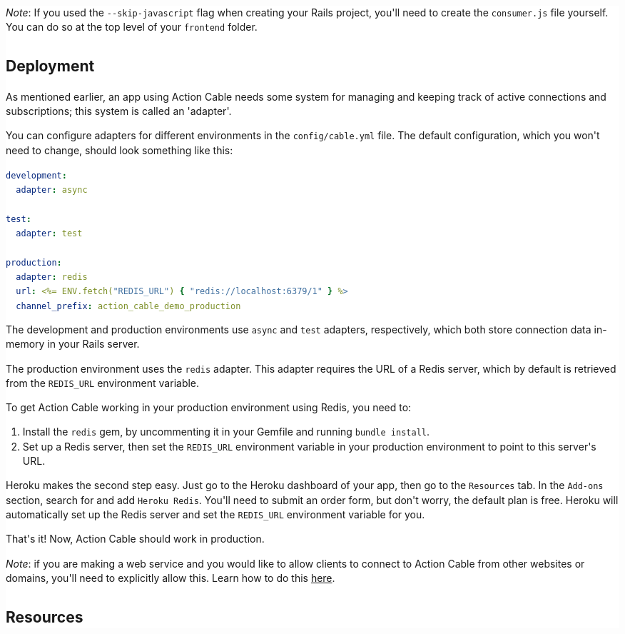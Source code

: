 *Note*: If you used the `--skip-javascript` flag when creating your Rails
project, you'll need to create the `consumer.js` file yourself. You can do so at
the top level of your `frontend` folder.

## Deployment

As mentioned earlier, an app using Action Cable needs some system for managing
and keeping track of active connections and subscriptions; this system is called
an 'adapter'.

You can configure adapters for different environments in the `config/cable.yml`
file. The default configuration, which you won't need to change, should look
something like this:

```yml
development:
  adapter: async

test:
  adapter: test

production:
  adapter: redis
  url: <%= ENV.fetch("REDIS_URL") { "redis://localhost:6379/1" } %>
  channel_prefix: action_cable_demo_production
```

The development and production environments use `async` and `test` adapters,
respectively, which both store connection data in-memory in your Rails server.

The production environment uses the `redis` adapter. This adapter requires the
URL of a Redis server, which by default is retrieved from the `REDIS_URL`
environment variable.

To get Action Cable working in your production environment using Redis, you need
to:

1. Install the `redis` gem, by uncommenting it in your Gemfile and running
   `bundle install`.
2. Set up a Redis server, then set the `REDIS_URL` environment variable in your
   production environment to point to this server's URL.

Heroku makes the second step easy. Just go to the Heroku dashboard of your app,
then go to the `Resources` tab. In the `Add-ons` section, search for and add
`Heroku Redis`. You'll need to submit an order form, but don't worry, the
default plan is free. Heroku will automatically set up the Redis server and set
the `REDIS_URL` environment variable for you.

That's it! Now, Action Cable should work in production.

*Note*: if you are making a web service and you would like to allow clients to
connect to Action Cable from other websites or domains, you'll need to
explicitly allow this. Learn how to do this [here][ac-origins].

## Resources


[ac-guide]: https://guides.rubyonrails.org/action_cable_overview.html
[websockets-guide]: https://javascript.info/websocket
[redis]: https://redis.io/
[ac-origins]: https://guides.rubyonrails.org/action_cable_overview.html#allowed-request-origins